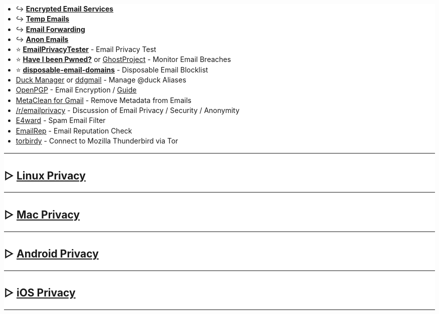 - ↪️
  **[Encrypted Email Services](https://www.reddit.com/r/FREEMEDIAHECKYEAH/wiki/storage#wiki_encrypted_email_services)**
- ↪️
  **[Temp Emails](https://www.reddit.com/r/FREEMEDIAHECKYEAH/wiki/storage#wiki_temp_email_sites)**
- ↪️
  **[Email Forwarding](https://www.reddit.com/r/FREEMEDIAHECKYEAH/wiki/storage#wiki_email_forwarding)**
- ↪️
  **[Anon Emails](https://www.reddit.com/r/FREEMEDIAHECKYEAH/wiki/storage#wiki_send_anonymous_emails)**
- ⭐ **[EmailPrivacyTester](https://www.emailprivacytester.com/)** - Email Privacy Test
- ⭐ **[Have I been Pwned?](https://haveibeenpwned.com/)** or
  [GhostProject](https://ghostproject.fr/) - Monitor Email Breaches
- ⭐
  **[disposable-email-domains](https://github.com/disposable-email-domains/disposable-email-domains)** -
  Disposable Email Blocklist
- [Duck Manager](https://github.com/weebi/duck-manager) or
  [ddgmail](https://github.com/lem6ns/ddgmail) - Manage @duck Aliases
- [OpenPGP](https://www.openpgp.org/) - Email Encryption /
  [Guide](https://riseup.net/en/security/message-security/openpgp/best-practices)
- [MetaClean for Gmail](https://www.adarsus.com/en/remove-metadata-from-gmail-attachments/) - Remove
  Metadata from Emails
- [/r/emailprivacy](https://reddit.com/r/emailprivacy) - Discussion of Email Privacy / Security /
  Anonymity
- [E4ward](https://e4ward.com/) - Spam Email Filter
- [EmailRep](https://emailrep.io/) - Email Reputation Check
- [torbirdy](https://gitlab.torproject.org/legacy/trac/-/wikis/torbirdy) - Connect to Mozilla
  Thunderbird via Tor

---

## ▷ [Linux Privacy](https://www.reddit.com/r/FREEMEDIAHECKYEAH/wiki/linux#wiki_.25BA_linux_adblock_.2F_privacy)

---

## ▷ [Mac Privacy](https://www.reddit.com/r/FREEMEDIAHECKYEAH/wiki/linux#wiki_.25BA_mac_adblock_.2F_privacy)

---

## ▷ [Android Privacy](https://www.reddit.com/r/FREEMEDIAHECKYEAH/wiki/android#wiki_.25B7_android_privacy)

---

## ▷ [iOS Privacy](https://www.reddit.com/r/FREEMEDIAHECKYEAH/wiki/android#wiki_.25B7_ios_privacy)

---
